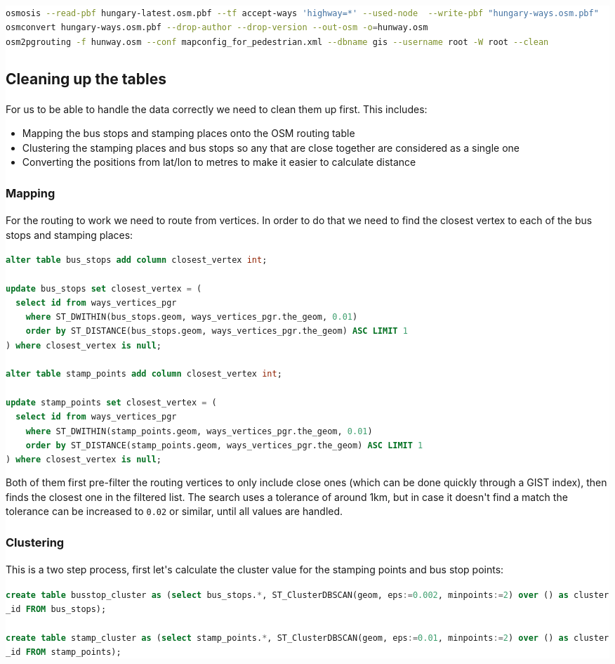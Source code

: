 ```bash
osmosis --read-pbf hungary-latest.osm.pbf --tf accept-ways 'highway=*' --used-node  --write-pbf "hungary-ways.osm.pbf"
osmconvert hungary-ways.osm.pbf --drop-author --drop-version --out-osm -o=hunway.osm
osm2pgrouting -f hunway.osm --conf mapconfig_for_pedestrian.xml --dbname gis --username root -W root --clean
```

## Cleaning up the tables

For us to be able to handle the data correctly we need to clean them up first. This includes:

* Mapping the bus stops and stamping places onto the OSM routing table
* Clustering the stamping places and bus stops so any that are close together are considered as a single one
* Converting the positions from lat/lon to metres to make it easier to calculate distance

### Mapping

For the routing to work we need to route from vertices. In order to do that we need to find the closest vertex to each of the bus stops and stamping places:

```sql
alter table bus_stops add column closest_vertex int;

update bus_stops set closest_vertex = (
  select id from ways_vertices_pgr
    where ST_DWITHIN(bus_stops.geom, ways_vertices_pgr.the_geom, 0.01)
    order by ST_DISTANCE(bus_stops.geom, ways_vertices_pgr.the_geom) ASC LIMIT 1
) where closest_vertex is null;

alter table stamp_points add column closest_vertex int;

update stamp_points set closest_vertex = (
  select id from ways_vertices_pgr
    where ST_DWITHIN(stamp_points.geom, ways_vertices_pgr.the_geom, 0.01)
    order by ST_DISTANCE(stamp_points.geom, ways_vertices_pgr.the_geom) ASC LIMIT 1
) where closest_vertex is null;
```

Both of them first pre-filter the routing vertices to only include close ones (which can be done quickly through a GIST index), then finds the closest one in the filtered list. The search uses a tolerance of around 1km, but in case it doesn't find a match the tolerance can be increased to `0.02` or similar, until all values are handled.

### Clustering

This is a two step process, first let's calculate the cluster value for the stamping points and bus stop points:

```sql
create table busstop_cluster as (select bus_stops.*, ST_ClusterDBSCAN(geom, eps:=0.002, minpoints:=2) over () as cluster_id FROM bus_stops);

create table stamp_cluster as (select stamp_points.*, ST_ClusterDBSCAN(geom, eps:=0.01, minpoints:=2) over () as cluster_id FROM stamp_points);
```
